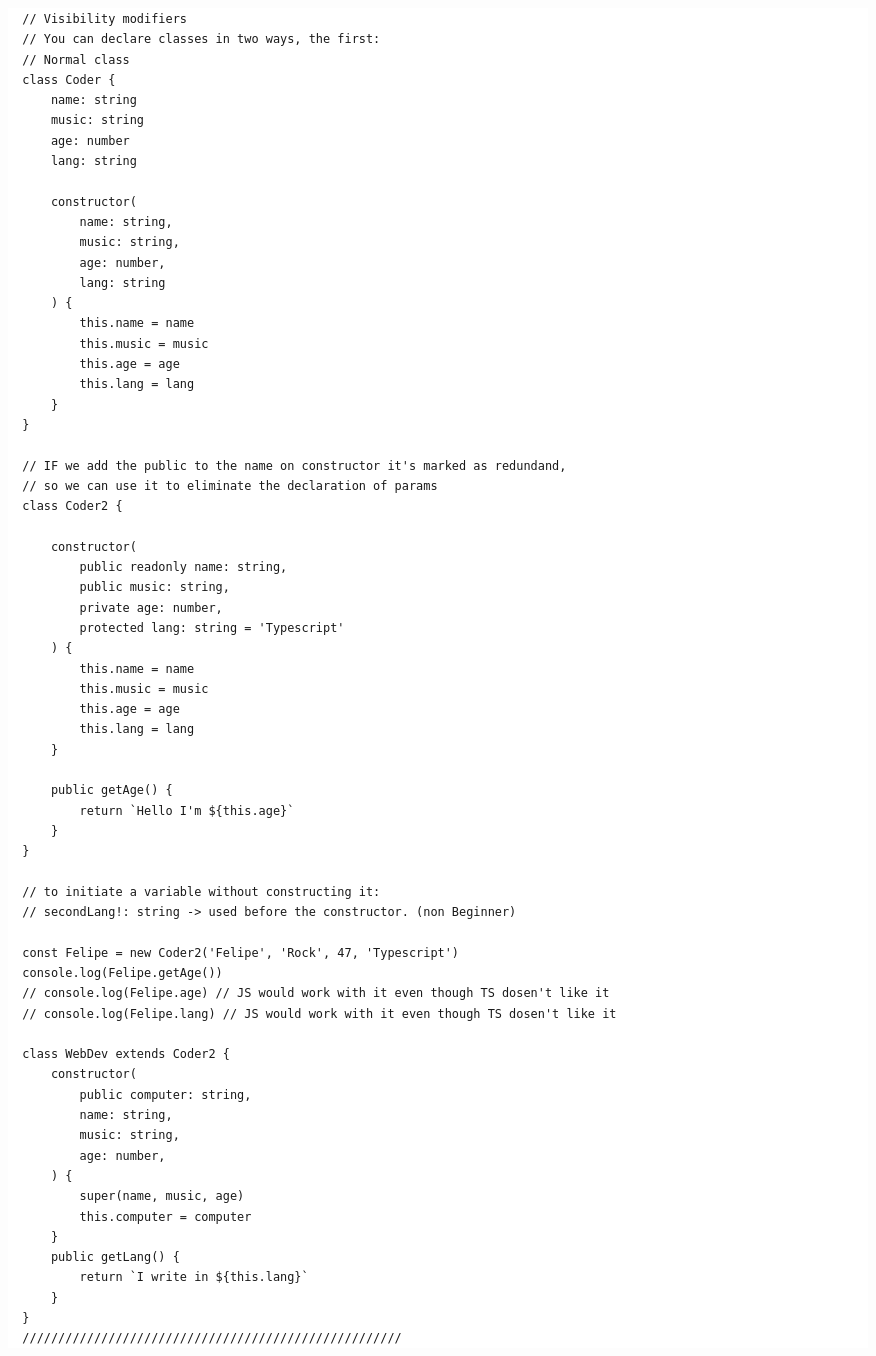 	  // Visibility modifiers
	  // You can declare classes in two ways, the first:
	  // Normal class
	  class Coder {
	      name: string
	      music: string
	      age: number
	      lang: string
	  
	      constructor(
	          name: string,
	          music: string,
	          age: number,
	          lang: string
	      ) {
	          this.name = name
	          this.music = music
	          this.age = age
	          this.lang = lang
	      }
	  }
	  
	  // IF we add the public to the name on constructor it's marked as redundand,
	  // so we can use it to eliminate the declaration of params
	  class Coder2 {
	  
	      constructor(
	          public readonly name: string,
	          public music: string,
	          private age: number,
	          protected lang: string = 'Typescript'
	      ) {
	          this.name = name
	          this.music = music
	          this.age = age
	          this.lang = lang
	      }
	  
	      public getAge() {
	          return `Hello I'm ${this.age}`
	      }
	  }
	  
	  // to initiate a variable without constructing it:
	  // secondLang!: string -> used before the constructor. (non Beginner)
	  
	  const Felipe = new Coder2('Felipe', 'Rock', 47, 'Typescript')
	  console.log(Felipe.getAge())
	  // console.log(Felipe.age) // JS would work with it even though TS dosen't like it
	  // console.log(Felipe.lang) // JS would work with it even though TS dosen't like it
	  
	  class WebDev extends Coder2 {
	      constructor(
	          public computer: string,
	          name: string,
	          music: string,
	          age: number,
	      ) {
	          super(name, music, age)
	          this.computer = computer
	      }
	      public getLang() {
	          return `I write in ${this.lang}`
	      }
	  }
	  /////////////////////////////////////////////////////
	  